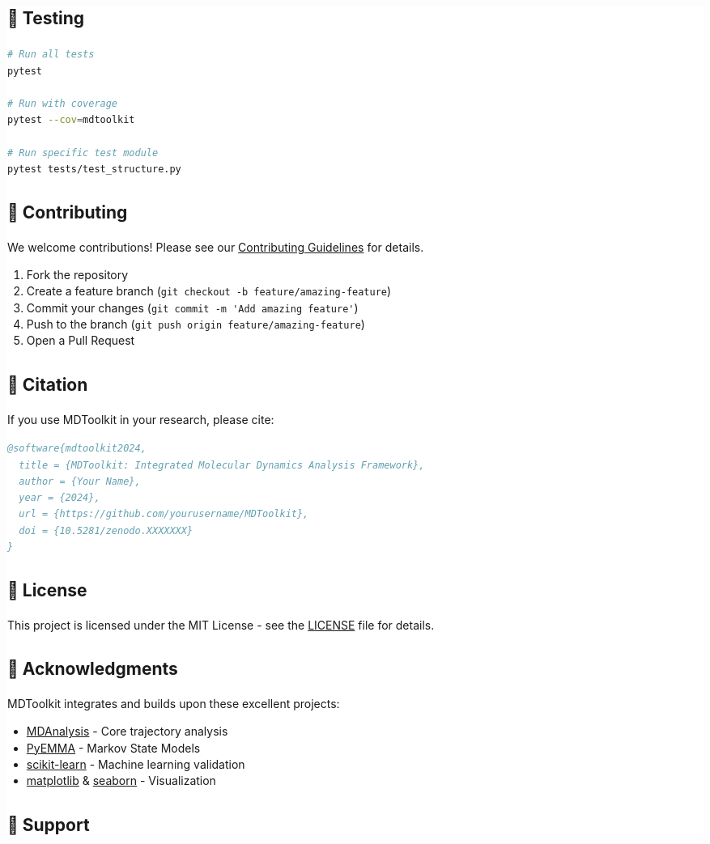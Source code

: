 ## 🧪 Testing

```bash
# Run all tests
pytest

# Run with coverage
pytest --cov=mdtoolkit

# Run specific test module
pytest tests/test_structure.py
```

## 🤝 Contributing

We welcome contributions! Please see our [Contributing Guidelines](CONTRIBUTING.md) for details.

1. Fork the repository
2. Create a feature branch (`git checkout -b feature/amazing-feature`)
3. Commit your changes (`git commit -m 'Add amazing feature'`)
4. Push to the branch (`git push origin feature/amazing-feature`)
5. Open a Pull Request

## 📝 Citation

If you use MDToolkit in your research, please cite:

```bibtex
@software{mdtoolkit2024,
  title = {MDToolkit: Integrated Molecular Dynamics Analysis Framework},
  author = {Your Name},
  year = {2024},
  url = {https://github.com/yourusername/MDToolkit},
  doi = {10.5281/zenodo.XXXXXXX}
}
```

## 📄 License

This project is licensed under the MIT License - see the [LICENSE](LICENSE) file for details.

## 🙏 Acknowledgments

MDToolkit integrates and builds upon these excellent projects:
- [MDAnalysis](https://www.mdanalysis.org/) - Core trajectory analysis
- [PyEMMA](http://emma-project.org/) - Markov State Models
- [scikit-learn](https://scikit-learn.org/) - Machine learning validation
- [matplotlib](https://matplotlib.org/) & [seaborn](https://seaborn.pydata.org/) - Visualization

## 💬 Support
